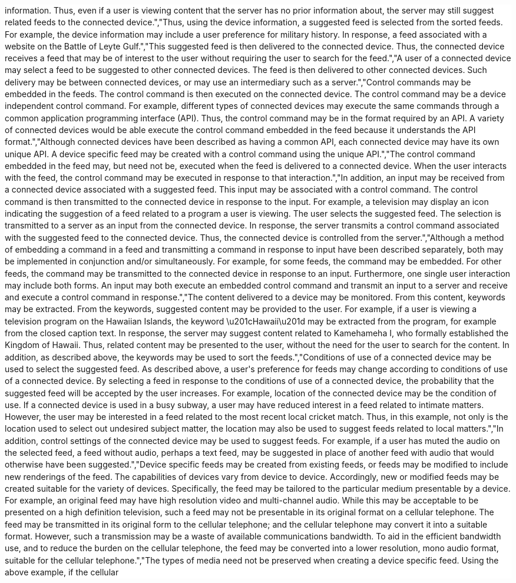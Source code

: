 information. Thus, even if a user is viewing content that the server has no prior information about, the server may still suggest related feeds to the connected device.","Thus, using the device information, a suggested feed is selected from the sorted feeds. For example, the device information may include a user preference for military history. In response, a feed associated with a website on the Battle of Leyte Gulf.","This suggested feed is then delivered to the connected device. Thus, the connected device receives a feed that may be of interest to the user without requiring the user to search for the feed.","A user of a connected device may select a feed to be suggested to other connected devices. The feed is then delivered to other connected devices. Such delivery may be between connected devices, or may use an intermediary such as a server.","Control commands may be embedded in the feeds. The control command is then executed on the connected device. The control command may be a device independent control command. For example, different types of connected devices may execute the same commands through a common application programming interface (API). Thus, the control command may be in the format required by an API. A variety of connected devices would be able execute the control command embedded in the feed because it understands the API format.","Although connected devices have been described as having a common API, each connected device may have its own unique API. A device specific feed may be created with a control command using the unique API.","The control command embedded in the feed may, but need not be, executed when the feed is delivered to a connected device. When the user interacts with the feed, the control command may be executed in response to that interaction.","In addition, an input may be received from a connected device associated with a suggested feed. This input may be associated with a control command. The control command is then transmitted to the connected device in response to the input. For example, a television may display an icon indicating the suggestion of a feed related to a program a user is viewing. The user selects the suggested feed. The selection is transmitted to a server as an input from the connected device. In response, the server transmits a control command associated with the suggested feed to the connected device. Thus, the connected device is controlled from the server.","Although a method of embedding a command in a feed and transmitting a command in response to input have been described separately, both may be implemented in conjunction and\/or simultaneously. For example, for some feeds, the command may be embedded. For other feeds, the command may be transmitted to the connected device in response to an input. Furthermore, one single user interaction may include both forms. An input may both execute an embedded control command and transmit an input to a server and receive and execute a control command in response.","The content delivered to a device may be monitored. From this content, keywords may be extracted. From the keywords, suggested content may be provided to the user. For example, if a user is viewing a television program on the Hawaiian Islands, the keyword \u201cHawaii\u201d may be extracted from the program, for example from the closed caption text. In response, the server may suggest content related to Kamehameha I, who formally established the Kingdom of Hawaii. Thus, related content may be presented to the user, without the need for the user to search for the content. In addition, as described above, the keywords may be used to sort the feeds.","Conditions of use of a connected device may be used to select the suggested feed. As described above, a user's preference for feeds may change according to conditions of use of a connected device. By selecting a feed in response to the conditions of use of a connected device, the probability that the suggested feed will be accepted by the user increases. For example, location of the connected device may be the condition of use. If a connected device is used in a busy subway, a user may have reduced interest in a feed related to intimate matters. However, the user may be interested in a feed related to the most recent local cricket match. Thus, in this example, not only is the location used to select out undesired subject matter, the location may also be used to suggest feeds related to local matters.","In addition, control settings of the connected device may be used to suggest feeds. For example, if a user has muted the audio on the selected feed, a feed without audio, perhaps a text feed, may be suggested in place of another feed with audio that would otherwise have been suggested.","Device specific feeds may be created from existing feeds, or feeds may be modified to include new renderings of the feed. The capabilities of devices vary from device to device. Accordingly, new or modified feeds may be created suitable for the variety of devices. Specifically, the feed may be tailored to the particular medium presentable by a device. For example, an original feed may have high resolution video and multi-channel audio. While this may be acceptable to be presented on a high definition television, such a feed may not be presentable in its original format on a cellular telephone. The feed may be transmitted in its original form to the cellular telephone; and the cellular telephone may convert it into a suitable format. However, such a transmission may be a waste of available communications bandwidth. To aid in the efficient bandwidth use, and to reduce the burden on the cellular telephone, the feed may be converted into a lower resolution, mono audio format, suitable for the cellular telephone.","The types of media need not be preserved when creating a device specific feed. Using the above example, if the cellular
